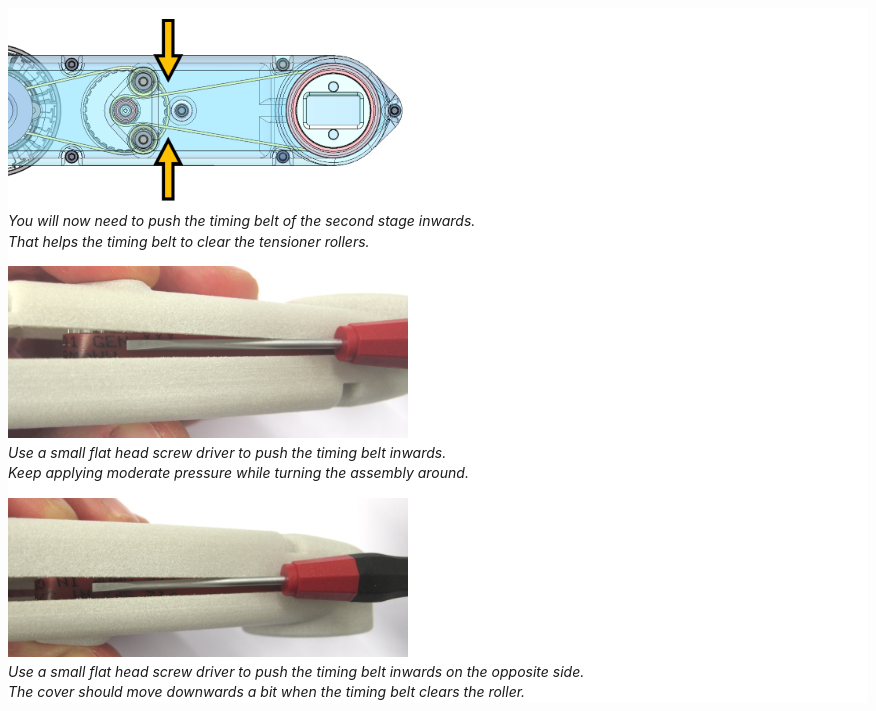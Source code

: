 <img src="../images/module_assembly_26.jpg" width="400"> <br>*You will now need to push the timing belt of the second stage inwards.<br>That helps the timing belt to clear the tensioner rollers.*

<img src="../images/module_assembly_27.jpg" width="400"> <br>*Use a small flat head screw driver to push the timing belt inwards.<br>Keep applying moderate pressure while turning the assembly around.*

<img src="../images/module_assembly_28.jpg" width="400"> <br>*Use a small flat head screw driver to push the timing belt inwards on the opposite side.<br>The cover should move downwards a bit when the timing belt clears the roller.*
